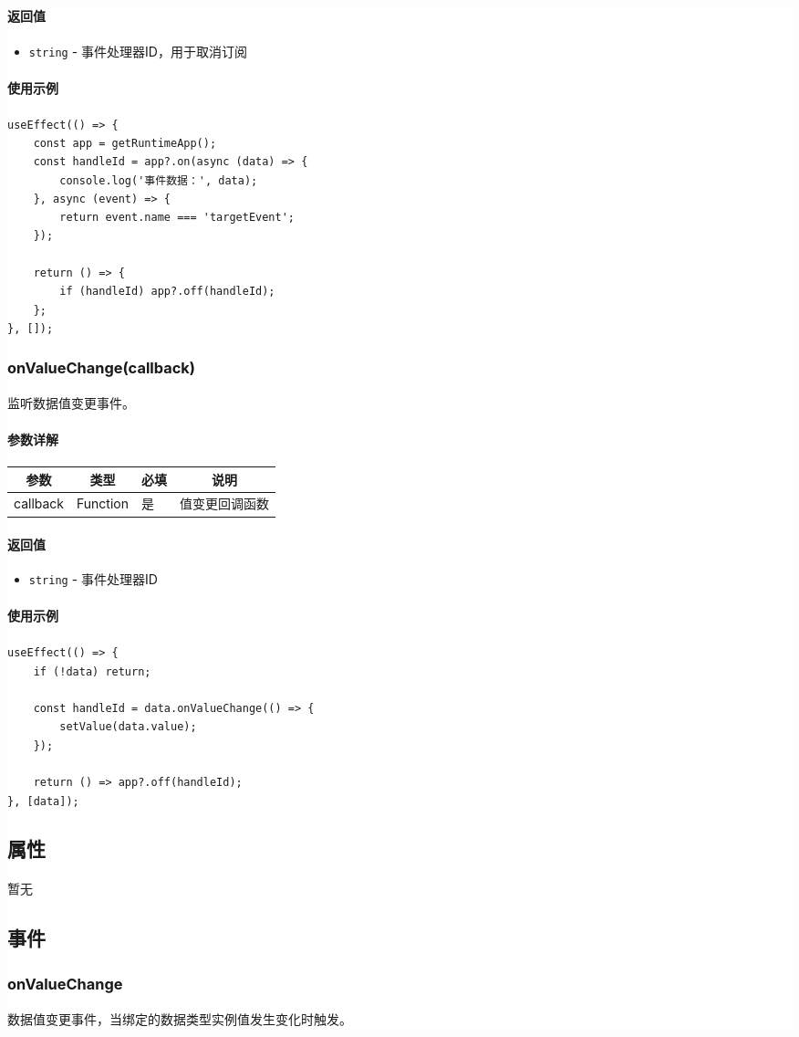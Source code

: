 #### 返回值
- `string` - 事件处理器ID，用于取消订阅

#### 使用示例
```tsx
useEffect(() => {
    const app = getRuntimeApp();
    const handleId = app?.on(async (data) => {
        console.log('事件数据：', data);
    }, async (event) => {
        return event.name === 'targetEvent';
    });
    
    return () => {
        if (handleId) app?.off(handleId);
    };
}, []);
```

### onValueChange(callback)
监听数据值变更事件。

#### 参数详解
| 参数 | 类型 | 必填 | 说明 |
|------|------|------|------|
| callback | Function | 是 | 值变更回调函数 |

#### 返回值
- `string` - 事件处理器ID

#### 使用示例
```tsx
useEffect(() => {
    if (!data) return;
    
    const handleId = data.onValueChange(() => {
        setValue(data.value);
    });
    
    return () => app?.off(handleId);
}, [data]);
```

## 属性
暂无

## 事件
### onValueChange
数据值变更事件，当绑定的数据类型实例值发生变化时触发。
